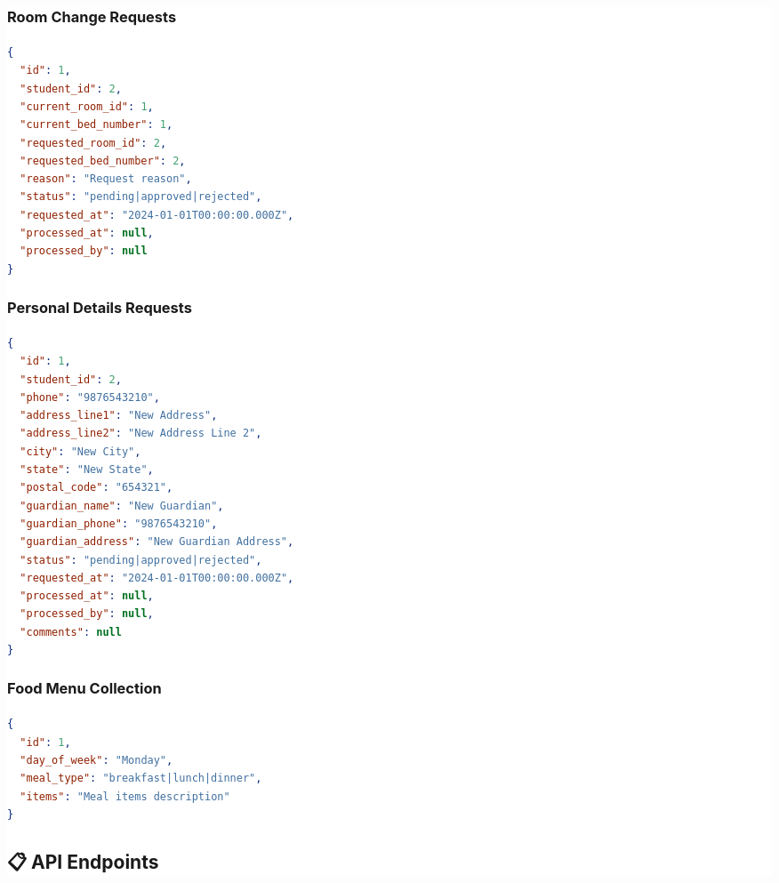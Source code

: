 ### Room Change Requests
```json
{
  "id": 1,
  "student_id": 2,
  "current_room_id": 1,
  "current_bed_number": 1,
  "requested_room_id": 2,
  "requested_bed_number": 2,
  "reason": "Request reason",
  "status": "pending|approved|rejected",
  "requested_at": "2024-01-01T00:00:00.000Z",
  "processed_at": null,
  "processed_by": null
}
```

### Personal Details Requests
```json
{
  "id": 1,
  "student_id": 2,
  "phone": "9876543210",
  "address_line1": "New Address",
  "address_line2": "New Address Line 2",
  "city": "New City",
  "state": "New State",
  "postal_code": "654321",
  "guardian_name": "New Guardian",
  "guardian_phone": "9876543210",
  "guardian_address": "New Guardian Address",
  "status": "pending|approved|rejected",
  "requested_at": "2024-01-01T00:00:00.000Z",
  "processed_at": null,
  "processed_by": null,
  "comments": null
}
```

### Food Menu Collection
```json
{
  "id": 1,
  "day_of_week": "Monday",
  "meal_type": "breakfast|lunch|dinner",
  "items": "Meal items description"
}
```

## 📋 API Endpoints
